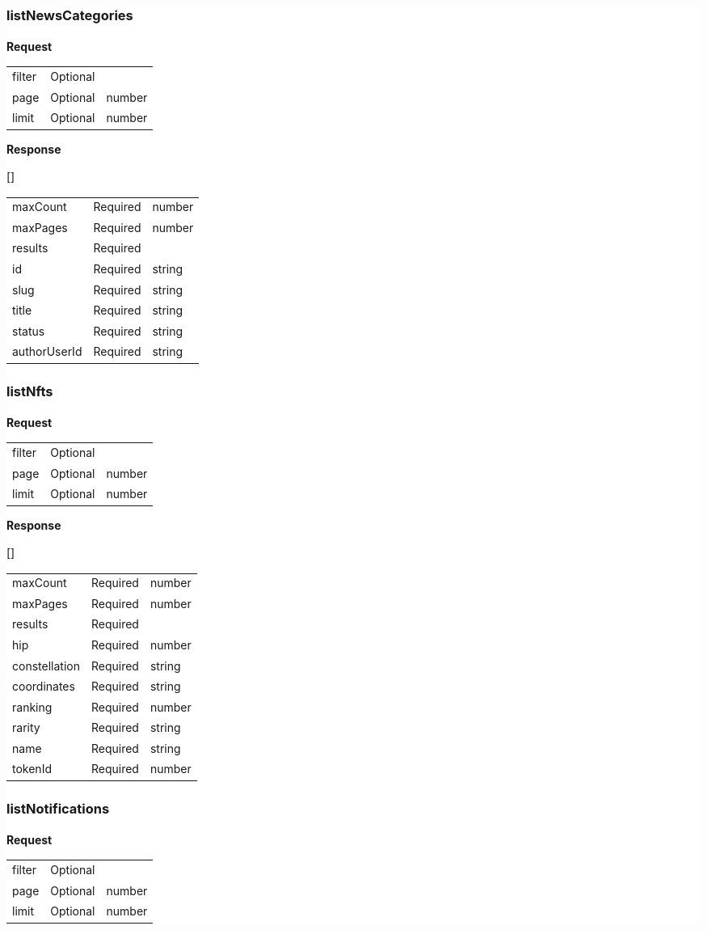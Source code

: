 ### listNewsCategories

**Request**

<table>
	<tr><td>filter</td><td>Optional</td></tr>
	<tr><td>page</td><td>Optional</td><td>number</td></tr>
	<tr><td>limit</td><td>Optional</td><td>number</td></tr>
</table>

**Response**

<table>
	<tr><td>maxCount</td><td>Required</td><td>number</td></tr>
	<tr><td>maxPages</td><td>Required</td><td>number</td></tr>
	<tr><td>results</td><td>Required</td><td>	<tr><td>id</td><td>Required</td><td>string</td></tr>
	<tr><td>slug</td><td>Required</td><td>string</td></tr>
	<tr><td>title</td><td>Required</td><td>string</td></tr>
	<tr><td>status</td><td>Required</td><td>string</td></tr>
	<tr><td>authorUserId</td><td>Required</td><td>string</td></tr>[]</td></tr>
</table>

### listNfts

**Request**

<table>
	<tr><td>filter</td><td>Optional</td></tr>
	<tr><td>page</td><td>Optional</td><td>number</td></tr>
	<tr><td>limit</td><td>Optional</td><td>number</td></tr>
</table>

**Response**

<table>
	<tr><td>maxCount</td><td>Required</td><td>number</td></tr>
	<tr><td>maxPages</td><td>Required</td><td>number</td></tr>
	<tr><td>results</td><td>Required</td><td>	<tr><td>hip</td><td>Required</td><td>number</td></tr>
	<tr><td>constellation</td><td>Required</td><td>string</td></tr>
	<tr><td>coordinates</td><td>Required</td><td>string</td></tr>
	<tr><td>ranking</td><td>Required</td><td>number</td></tr>
	<tr><td>rarity</td><td>Required</td><td>string</td></tr>
	<tr><td>name</td><td>Required</td><td>string</td></tr>
	<tr><td>tokenId</td><td>Required</td><td>number</td></tr>[]</td></tr>
</table>

### listNotifications

**Request**

<table>
	<tr><td>filter</td><td>Optional</td></tr>
	<tr><td>page</td><td>Optional</td><td>number</td></tr>
	<tr><td>limit</td><td>Optional</td><td>number</td></tr>
</table>

